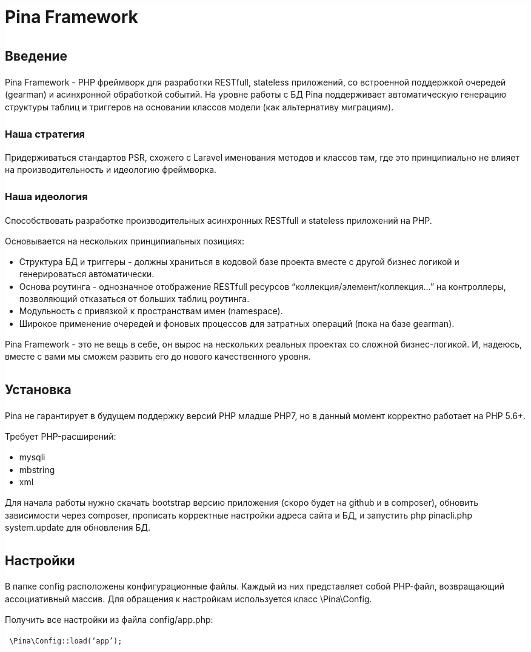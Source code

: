 # Pina Framework

## Введение

Pina Framework - PHP фреймворк для разработки RESTfull, stateless приложений, со встроенной поддержкой очередей (gearman) и асинхронной обработкой событий. На уровне работы с БД Pina поддерживает автоматическую генерацию структуры таблиц и триггеров на основании классов модели (как альтернативу миграциям).

### Наша стратегия
Придерживаться стандартов PSR, схожего с Laravel именования методов и классов там, где это принципиально не влияет на производительность и идеологию фреймворка.

### Наша идеология
Способствовать разработке производительных асинхронных RESTfull и stateless приложений на PHP. 

Основывается на нескольких принципиальных позициях:

- Структура БД и триггеры - должны храниться в кодовой базе проекта вместе с другой бизнес логикой и генерироваться автоматически.
- Основа роутинга - однозначное отображение RESTfull ресурсов “коллекция/элемент/коллекция…” на контроллеры, позволяющий отказаться от больших таблиц роутинга.
- Модульность с привязкой к пространствам имен (namespace).
- Широкое применение очередей и фоновых процессов для затратных операций (пока на базе gearman).

Pina Framework - это не вещь в себе, он вырос на нескольких реальных проектах со сложной бизнес-логикой. И, надеюсь, вместе с вами мы сможем развить его до нового качественного уровня.

## Установка

Pina не гарантирует в будущем поддержку версий PHP младше PHP7, но в данный момент корректно работает на PHP 5.6+.

Требует PHP-расширений:

- mysqli
- mbstring
- xml

Для начала работы нужно скачать bootstrap версию приложения (скоро будет на github и в composer), обновить зависимости через composer, прописать корректные настройки адреса сайта и БД, и запустить php pinacli.php system.update для обновления БД.

## Настройки

В папке config расположены конфигурационные файлы. Каждый из них представляет собой PHP-файл, возвращающий ассоциативный массив. Для обращения к настройкам используется класс \Pina\Config.

Получить все настройки из файла config/app.php:
```
 \Pina\Config::load(‘app’);
```
